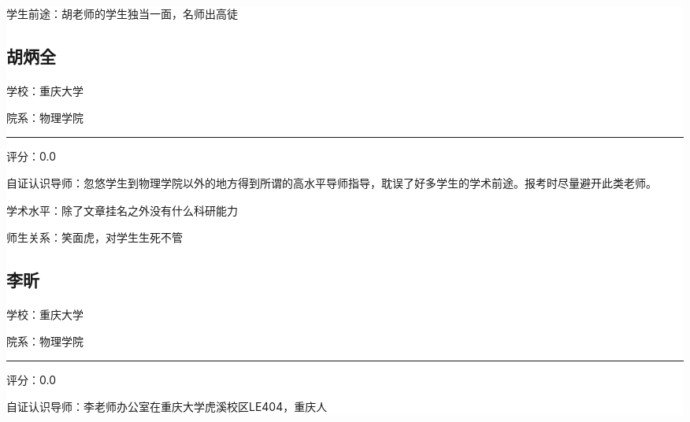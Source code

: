 学生前途：胡老师的学生独当一面，名师出高徒

## 胡炳全

学校：重庆大学

院系：物理学院

* * *

评分：0.0

自证认识导师：忽悠学生到物理学院以外的地方得到所谓的高水平导师指导，耽误了好多学生的学术前途。报考时尽量避开此类老师。

学术水平：除了文章挂名之外没有什么科研能力

师生关系：笑面虎，对学生生死不管

## 李昕

学校：重庆大学

院系：物理学院

* * *

评分：0.0

自证认识导师：李老师办公室在重庆大学虎溪校区LE404，重庆人